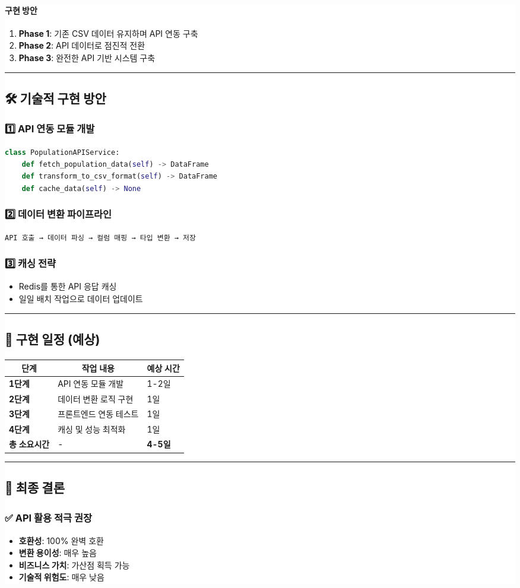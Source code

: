 #### 구현 방안
1. **Phase 1**: 기존 CSV 데이터 유지하며 API 연동 구축
2. **Phase 2**: API 데이터로 점진적 전환
3. **Phase 3**: 완전한 API 기반 시스템 구축

---

## 🛠️ 기술적 구현 방안

### 1️⃣ API 연동 모듈 개발
```python
class PopulationAPIService:
    def fetch_population_data(self) -> DataFrame
    def transform_to_csv_format(self) -> DataFrame
    def cache_data(self) -> None
```

### 2️⃣ 데이터 변환 파이프라인
```
API 호출 → 데이터 파싱 → 컬럼 매핑 → 타입 변환 → 저장
```

### 3️⃣ 캐싱 전략
- Redis를 통한 API 응답 캐싱
- 일일 배치 작업으로 데이터 업데이트

---

## 📅 구현 일정 (예상)

| 단계 | 작업 내용 | 예상 시간 |
|------|-----------|-----------|
| **1단계** | API 연동 모듈 개발 | 1-2일 |
| **2단계** | 데이터 변환 로직 구현 | 1일 |
| **3단계** | 프론트엔드 연동 테스트 | 1일 |
| **4단계** | 캐싱 및 성능 최적화 | 1일 |
| **총 소요시간** | - | **4-5일** |

---

## 🎯 최종 결론

### ✅ **API 활용 적극 권장**
- **호환성**: 100% 완벽 호환
- **변환 용이성**: 매우 높음
- **비즈니스 가치**: 가산점 획득 가능
- **기술적 위험도**: 매우 낮음
